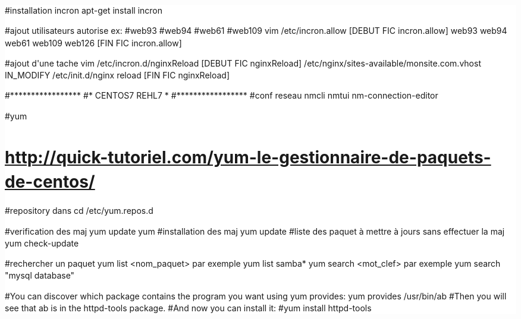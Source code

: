 #installation incron
apt-get install incron

#ajout utilisateurs autorise ex:
#web93
#web94
#web61
#web109
vim /etc/incron.allow
[DEBUT FIC incron.allow]
web93
web94
web61
web109
web126
[FIN FIC incron.allow]

#ajout d'une tache
vim /etc/incron.d/nginxReload
[DEBUT FIC nginxReload]
/etc/nginx/sites-available/monsite.com.vhost IN_MODIFY /etc/init.d/nginx reload
[FIN FIC nginxReload]


#*****************
#* CENTOS7 REHL7 *
#*****************
#conf reseau
nmcli
nmtui
nm-connection-editor

#yum
# http://quick-tutoriel.com/yum-le-gestionnaire-de-paquets-de-centos/
#repository dans
cd /etc/yum.repos.d

#verification des maj
yum update yum
#installation des maj
yum update
#liste des paquet à mettre à jours sans effectuer la maj
yum check-update

#rechercher un paquet
yum list <nom_paquet> par exemple yum list samba*
yum search <mot_clef> par exemple yum search "mysql database"

#You can discover which package contains the program you want using yum provides:
yum provides /usr/bin/ab
#Then you will see that ab is in the httpd-tools package.
#And now you can install it:
#yum install httpd-tools
